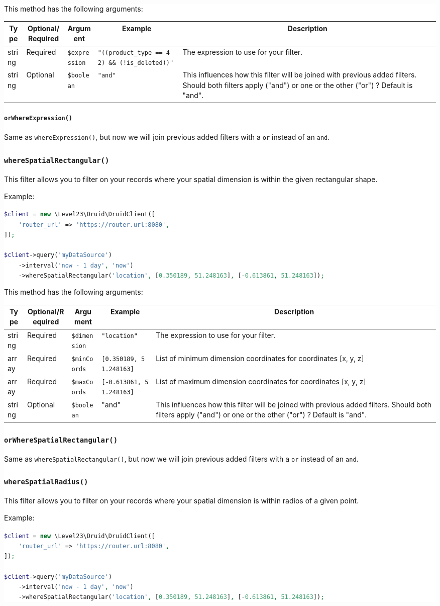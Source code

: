 This method has the following arguments:

| **Type** | **Optional/Required** | **Argument**  | **Example**                                 | **Description**                                                                                                                                              |
|----------|-----------------------|---------------|---------------------------------------------|--------------------------------------------------------------------------------------------------------------------------------------------------------------|
| string   | Required              | `$expression` | `"((product_type == 42) && (!is_deleted))"` | The expression to use for your filter.                                                                                                                       |
| string   | Optional              | `$boolean`    | `"and"`                                     | This influences how this filter will be joined with previous added filters. Should both filters apply ("and") or one or the other ("or") ? Default is "and". |

#### `orWhereExpression()`

Same as `whereExpression()`, but now we will join previous added filters with a `or` instead of an `and`.

### `whereSpatialRectangular()`

This filter allows you to filter on your records where your spatial dimension is within the given rectangular shape.

Example:

```php
$client = new \Level23\Druid\DruidClient([
    'router_url' => 'https://router.url:8080',
]);

$client->query('myDataSource')
    ->interval('now - 1 day', 'now')
    ->whereSpatialRectangular('location', [0.350189, 51.248163], [-0.613861, 51.248163]);
```

This method has the following arguments:

| **Type** | **Optional/Required** | **Argument** | **Example**              | **Description**                                                                                                                                              |
|----------|-----------------------|--------------|--------------------------|--------------------------------------------------------------------------------------------------------------------------------------------------------------|
| string   | Required              | `$dimension` | `"location"`             | The expression to use for your filter.                                                                                                                       |
| array    | Required              | `$minCoords` | `[0.350189, 51.248163]`  | List of minimum dimension coordinates for coordinates [x, y, z]                                                                                              |
| array    | Required              | `$maxCoords` | `[-0.613861, 51.248163]` | List of maximum dimension coordinates for coordinates [x, y, z]                                                                                              |
| string   | Optional              | `$boolean`   | "and"                    | This influences how this filter will be joined with previous added filters. Should both filters apply ("and") or one or the other ("or") ? Default is "and". |

### `orWhereSpatialRectangular()`

Same as `whereSpatialRectangular()`, but now we will join previous added filters with a `or` instead of an `and`.

### `whereSpatialRadius()`

This filter allows you to filter on your records where your spatial dimension is within radios of a given point.

Example:

```php
$client = new \Level23\Druid\DruidClient([
    'router_url' => 'https://router.url:8080',
]);

$client->query('myDataSource')
    ->interval('now - 1 day', 'now')
    ->whereSpatialRectangular('location', [0.350189, 51.248163], [-0.613861, 51.248163]);
```
